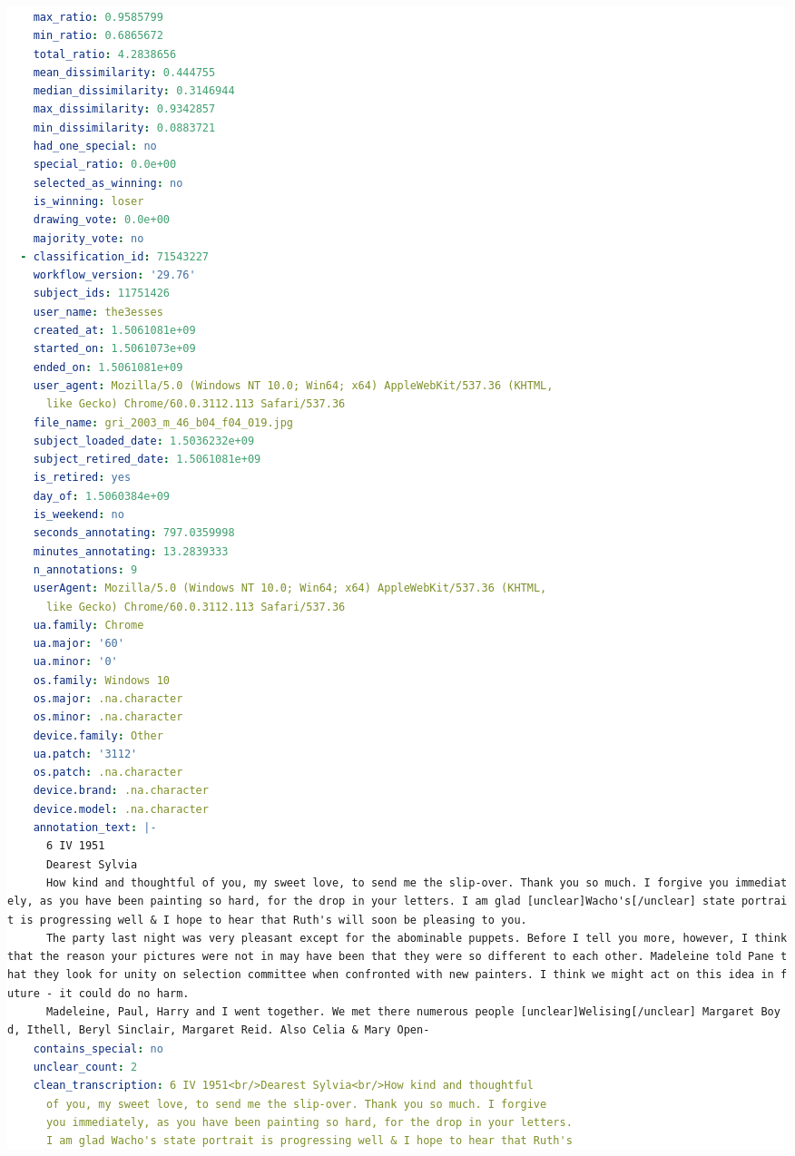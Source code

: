 ```yaml
    max_ratio: 0.9585799
    min_ratio: 0.6865672
    total_ratio: 4.2838656
    mean_dissimilarity: 0.444755
    median_dissimilarity: 0.3146944
    max_dissimilarity: 0.9342857
    min_dissimilarity: 0.0883721
    had_one_special: no
    special_ratio: 0.0e+00
    selected_as_winning: no
    is_winning: loser
    drawing_vote: 0.0e+00
    majority_vote: no
  - classification_id: 71543227
    workflow_version: '29.76'
    subject_ids: 11751426
    user_name: the3esses
    created_at: 1.5061081e+09
    started_on: 1.5061073e+09
    ended_on: 1.5061081e+09
    user_agent: Mozilla/5.0 (Windows NT 10.0; Win64; x64) AppleWebKit/537.36 (KHTML,
      like Gecko) Chrome/60.0.3112.113 Safari/537.36
    file_name: gri_2003_m_46_b04_f04_019.jpg
    subject_loaded_date: 1.5036232e+09
    subject_retired_date: 1.5061081e+09
    is_retired: yes
    day_of: 1.5060384e+09
    is_weekend: no
    seconds_annotating: 797.0359998
    minutes_annotating: 13.2839333
    n_annotations: 9
    userAgent: Mozilla/5.0 (Windows NT 10.0; Win64; x64) AppleWebKit/537.36 (KHTML,
      like Gecko) Chrome/60.0.3112.113 Safari/537.36
    ua.family: Chrome
    ua.major: '60'
    ua.minor: '0'
    os.family: Windows 10
    os.major: .na.character
    os.minor: .na.character
    device.family: Other
    ua.patch: '3112'
    os.patch: .na.character
    device.brand: .na.character
    device.model: .na.character
    annotation_text: |-
      6 IV 1951
      Dearest Sylvia
      How kind and thoughtful of you, my sweet love, to send me the slip-over. Thank you so much. I forgive you immediately, as you have been painting so hard, for the drop in your letters. I am glad [unclear]Wacho's[/unclear] state portrait is progressing well & I hope to hear that Ruth's will soon be pleasing to you.
      The party last night was very pleasant except for the abominable puppets. Before I tell you more, however, I think that the reason your pictures were not in may have been that they were so different to each other. Madeleine told Pane that they look for unity on selection committee when confronted with new painters. I think we might act on this idea in future - it could do no harm.
      Madeleine, Paul, Harry and I went together. We met there numerous people [unclear]Welising[/unclear] Margaret Boyd, Ithell, Beryl Sinclair, Margaret Reid. Also Celia & Mary Open-
    contains_special: no
    unclear_count: 2
    clean_transcription: 6 IV 1951<br/>Dearest Sylvia<br/>How kind and thoughtful
      of you, my sweet love, to send me the slip-over. Thank you so much. I forgive
      you immediately, as you have been painting so hard, for the drop in your letters.
      I am glad Wacho's state portrait is progressing well & I hope to hear that Ruth's
```